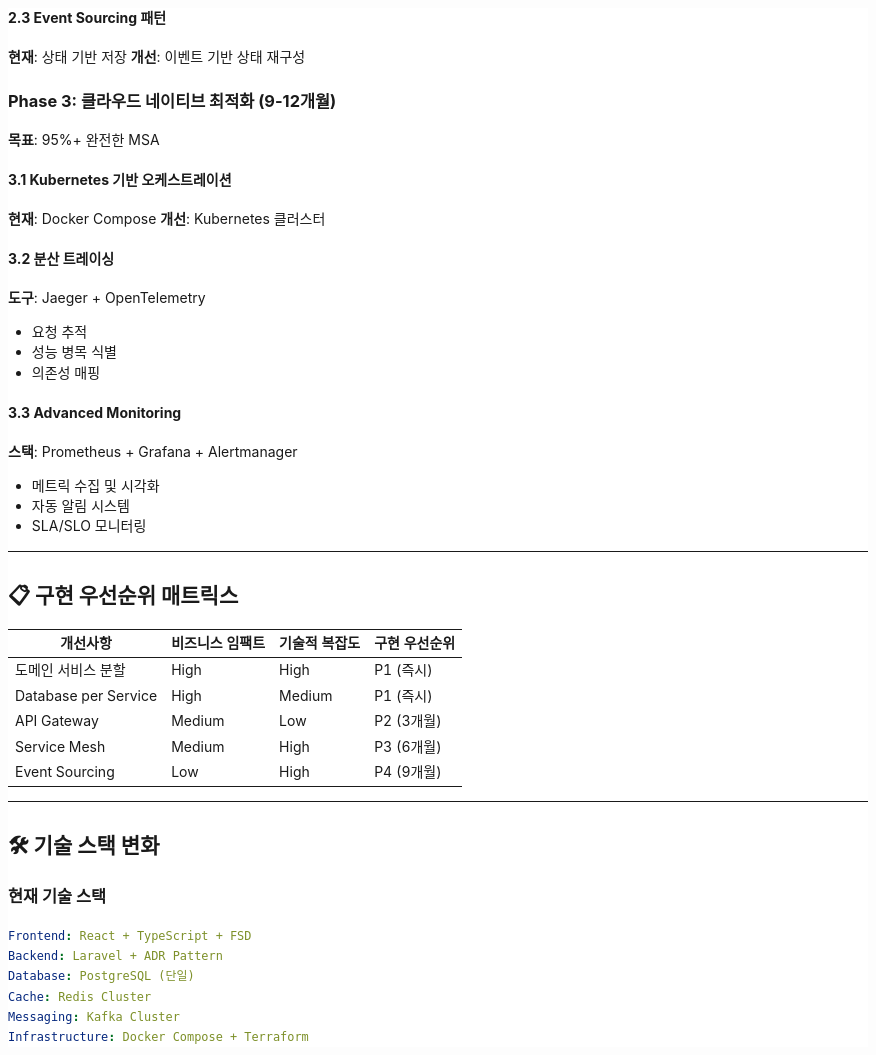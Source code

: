 #### 2.3 Event Sourcing 패턴
**현재**: 상태 기반 저장
**개선**: 이벤트 기반 상태 재구성

### Phase 3: 클라우드 네이티브 최적화 (9-12개월)
**목표**: 95%+ 완전한 MSA

#### 3.1 Kubernetes 기반 오케스트레이션
**현재**: Docker Compose
**개선**: Kubernetes 클러스터

#### 3.2 분산 트레이싱
**도구**: Jaeger + OpenTelemetry
- 요청 추적
- 성능 병목 식별
- 의존성 매핑

#### 3.3 Advanced Monitoring
**스택**: Prometheus + Grafana + Alertmanager
- 메트릭 수집 및 시각화
- 자동 알림 시스템
- SLA/SLO 모니터링

---

## 📋 구현 우선순위 매트릭스

| 개선사항 | 비즈니스 임팩트 | 기술적 복잡도 | 구현 우선순위 |
|---------|----------------|---------------|---------------|
| 도메인 서비스 분할 | High | High | P1 (즉시) |
| Database per Service | High | Medium | P1 (즉시) |
| API Gateway | Medium | Low | P2 (3개월) |
| Service Mesh | Medium | High | P3 (6개월) |
| Event Sourcing | Low | High | P4 (9개월) |

---

## 🛠️ 기술 스택 변화

### 현재 기술 스택
```yaml
Frontend: React + TypeScript + FSD
Backend: Laravel + ADR Pattern  
Database: PostgreSQL (단일)
Cache: Redis Cluster
Messaging: Kafka Cluster
Infrastructure: Docker Compose + Terraform
```
